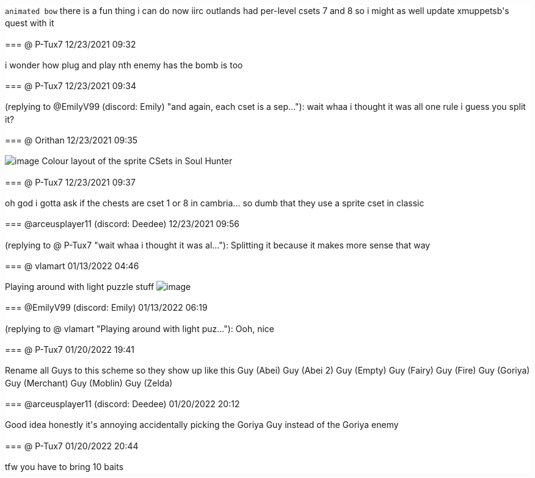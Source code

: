 ```animated bow```
there is a fun thing i can do now
iirc outlands had per-level csets 7 and 8 so i might as well update xmuppetsb's quest with it

=== @ P-Tux7 12/23/2021 09:32

i wonder how plug and play nth enemy has the bomb is too

=== @ P-Tux7 12/23/2021 09:34

(replying to @EmilyV99 (discord: Emily) "and again, each cset is a sep…"): wait whaa i thought it was all one rule
i guess you split it?

=== @ Orithan 12/23/2021 09:35


![image](https://cdn.discordapp.com/attachments/908275824703197235/923509045552357396/zquest_screen00001.png?ex=65e98a52&is=65d71552&hm=ab00760668e6cf38ffe0b3683e017c328cb4c18daac4d99aebf5b72d24de9f3c&)
Colour layout of the sprite CSets in Soul Hunter

=== @ P-Tux7 12/23/2021 09:37

oh god i gotta ask if the chests are  cset 1 or 8 in cambria... so dumb that they use a sprite cset in classic

=== @arceusplayer11 (discord: Deedee) 12/23/2021 09:56

(replying to @ P-Tux7 "wait whaa i thought it was al…"): Splitting it because it makes more sense that way

=== @ vlamart 01/13/2022 04:46

Playing around with light puzzle stuff
![image](https://cdn.discordapp.com/attachments/908275824703197235/931046461372792872/lightmirror.png?ex=65e94696&is=65d6d196&hm=4fb0197234dd8b602757a28553aaccc31a2fe29d1ab29be6422915e16c7eafff&)

=== @EmilyV99 (discord: Emily) 01/13/2022 06:19

(replying to @ vlamart "Playing around with light puz…"): Ooh, nice

=== @ P-Tux7 01/20/2022 19:41

Rename all Guys to this scheme so they show up like this
Guy (Abei)
Guy (Abei 2)
Guy (Empty)
Guy (Fairy)
Guy (Fire)
Guy (Goriya)
Guy (Merchant)
Guy (Moblin)
Guy (Zelda)

=== @arceusplayer11 (discord: Deedee) 01/20/2022 20:12

Good idea honestly
it's annoying accidentally picking the Goriya Guy instead of the Goriya enemy

=== @ P-Tux7 01/20/2022 20:44

tfw you have to bring 10 baits

```
